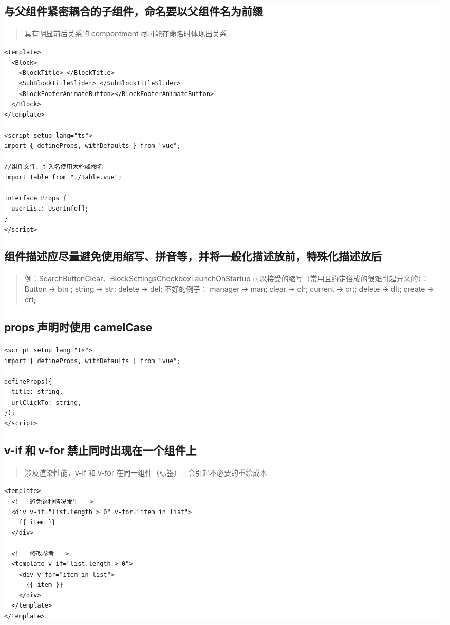 ## 与父组件紧密耦合的子组件，命名要以父组件名为前缀

> 具有明显前后关系的 compontment 尽可能在命名时体现出关系

```vue
<template>
  <Block>
    <BlockTitle> </BlockTitle>
    <SubBlockTitleSlider> </SubBlockTitleSlider>
    <BlockFooterAnimateButton></BlockFooterAnimateButton>
  </Block>
</template>

<script setup lang="ts">
import { defineProps, withDefaults } from "vue";

//组件文件、引入名使用大驼峰命名
import Table from "./Table.vue";

interface Props {
  userList: UserInfo[];
}
</script>
```

## 组件描述应尽量避免使用缩写、拼音等，并将一般化描述放前，特殊化描述放后

> 例：SearchButtonClear、BlockSettingsCheckboxLaunchOnStartup
> 可以接受的缩写（常用且约定俗成的很难引起异义的）： Button -> btn ; string -> str; delete -> del;
> 不好的例子： manager -> man; clear -> clr; current -> crt; delete -> dlt; create -> crt;

## props 声明时使用 camelCase

```vue
<script setup lang="ts">
import { defineProps, withDefaults } from "vue";

defineProps({
  title: string,
  urlClickTo: string,
});
</script>
```

## v-if 和 v-for 禁止同时出现在一个组件上

> 涉及渲染性能，v-if 和 v-for 在同一组件（标签）上会引起不必要的重绘成本

```vue
<template>
  <!-- 避免这种情况发生 -->
  <div v-if="list.length > 0" v-for="item in list">
    {{ item }}
  </div>

  <!-- 修改参考 -->
  <template v-if="list.length > 0">
    <div v-for="item in list">
      {{ item }}
    </div>
  </template>
</template>
```
